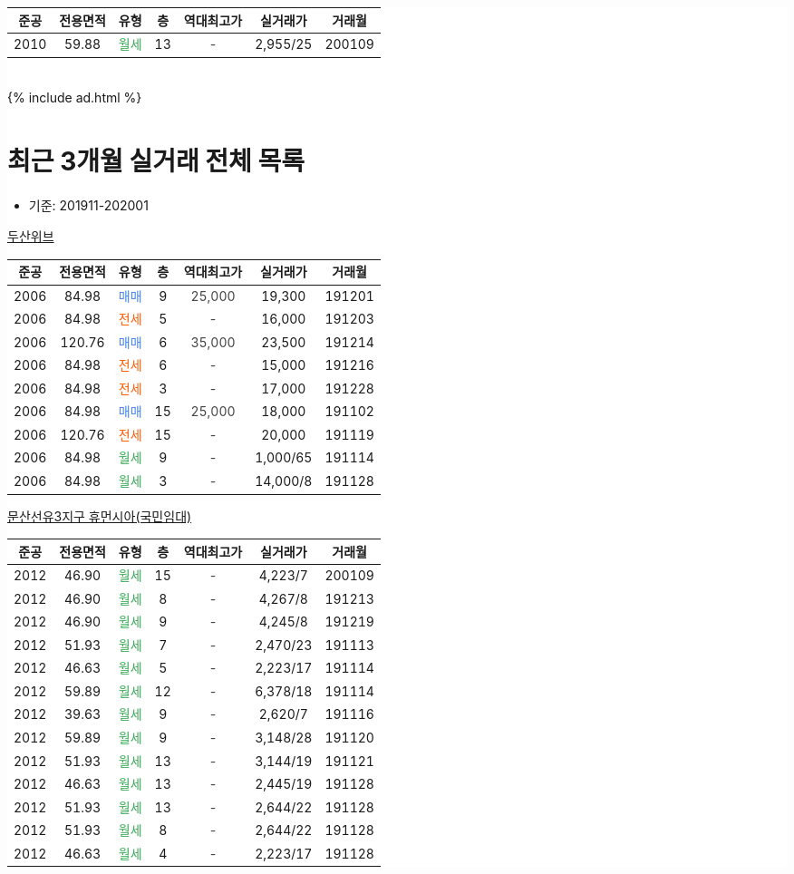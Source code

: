 |준공|전용면적|유형|층|역대최고가|실거래가|거래월|
|:---:|:---:|:---:|:---:|:---:|:---:|:---:|
|2010|59.88|<span style="color:#34a853">월세</span>|13|<span style="color:#444444">-</span>|2,955/25|200109|


<br>
{% include ad.html %}
<br>

# 최근 3개월 실거래 전체 목록
* 기준: 201911-202001


[두산위브](https://search.naver.com/search.naver?query=%EA%B2%BD%EA%B8%B0%EB%8F%84+%ED%8C%8C%EC%A3%BC%EC%8B%9C+%EB%AC%B8%EC%82%B0%EC%9D%8D+%EC%84%A0%EC%9C%A0%EB%A6%AC+%EB%91%90%EC%82%B0%EC%9C%84%EB%B8%8C)

|준공|전용면적|유형|층|역대최고가|실거래가|거래월|
|:---:|:---:|:---:|:---:|:---:|:---:|:---:|
|2006|84.98|<span style="color:#4285f3">매매</span>|9|<span style="color:#444444">25,000</span>|19,300|191201|
|2006|84.98|<span style="color:#ff5a00">전세</span>|5|<span style="color:#444444">-</span>|16,000|191203|
|2006|120.76|<span style="color:#4285f3">매매</span>|6|<span style="color:#444444">35,000</span>|23,500|191214|
|2006|84.98|<span style="color:#ff5a00">전세</span>|6|<span style="color:#444444">-</span>|15,000|191216|
|2006|84.98|<span style="color:#ff5a00">전세</span>|3|<span style="color:#444444">-</span>|17,000|191228|
|2006|84.98|<span style="color:#4285f3">매매</span>|15|<span style="color:#444444">25,000</span>|18,000|191102|
|2006|120.76|<span style="color:#ff5a00">전세</span>|15|<span style="color:#444444">-</span>|20,000|191119|
|2006|84.98|<span style="color:#34a853">월세</span>|9|<span style="color:#444444">-</span>|1,000/65|191114|
|2006|84.98|<span style="color:#34a853">월세</span>|3|<span style="color:#444444">-</span>|14,000/8|191128|

[문산선유3지구 휴먼시아(국민임대)](https://search.naver.com/search.naver?query=%EA%B2%BD%EA%B8%B0%EB%8F%84+%ED%8C%8C%EC%A3%BC%EC%8B%9C+%EB%AC%B8%EC%82%B0%EC%9D%8D+%EC%84%A0%EC%9C%A0%EB%A6%AC+%EB%AC%B8%EC%82%B0%EC%84%A0%EC%9C%A03%EC%A7%80%EA%B5%AC+%ED%9C%B4%EB%A8%BC%EC%8B%9C%EC%95%84%28%EA%B5%AD%EB%AF%BC%EC%9E%84%EB%8C%80%29)

|준공|전용면적|유형|층|역대최고가|실거래가|거래월|
|:---:|:---:|:---:|:---:|:---:|:---:|:---:|
|2012|46.90|<span style="color:#34a853">월세</span>|15|<span style="color:#444444">-</span>|4,223/7|200109|
|2012|46.90|<span style="color:#34a853">월세</span>|8|<span style="color:#444444">-</span>|4,267/8|191213|
|2012|46.90|<span style="color:#34a853">월세</span>|9|<span style="color:#444444">-</span>|4,245/8|191219|
|2012|51.93|<span style="color:#34a853">월세</span>|7|<span style="color:#444444">-</span>|2,470/23|191113|
|2012|46.63|<span style="color:#34a853">월세</span>|5|<span style="color:#444444">-</span>|2,223/17|191114|
|2012|59.89|<span style="color:#34a853">월세</span>|12|<span style="color:#444444">-</span>|6,378/18|191114|
|2012|39.63|<span style="color:#34a853">월세</span>|9|<span style="color:#444444">-</span>|2,620/7|191116|
|2012|59.89|<span style="color:#34a853">월세</span>|9|<span style="color:#444444">-</span>|3,148/28|191120|
|2012|51.93|<span style="color:#34a853">월세</span>|13|<span style="color:#444444">-</span>|3,144/19|191121|
|2012|46.63|<span style="color:#34a853">월세</span>|13|<span style="color:#444444">-</span>|2,445/19|191128|
|2012|51.93|<span style="color:#34a853">월세</span>|13|<span style="color:#444444">-</span>|2,644/22|191128|
|2012|51.93|<span style="color:#34a853">월세</span>|8|<span style="color:#444444">-</span>|2,644/22|191128|
|2012|46.63|<span style="color:#34a853">월세</span>|4|<span style="color:#444444">-</span>|2,223/17|191128|
